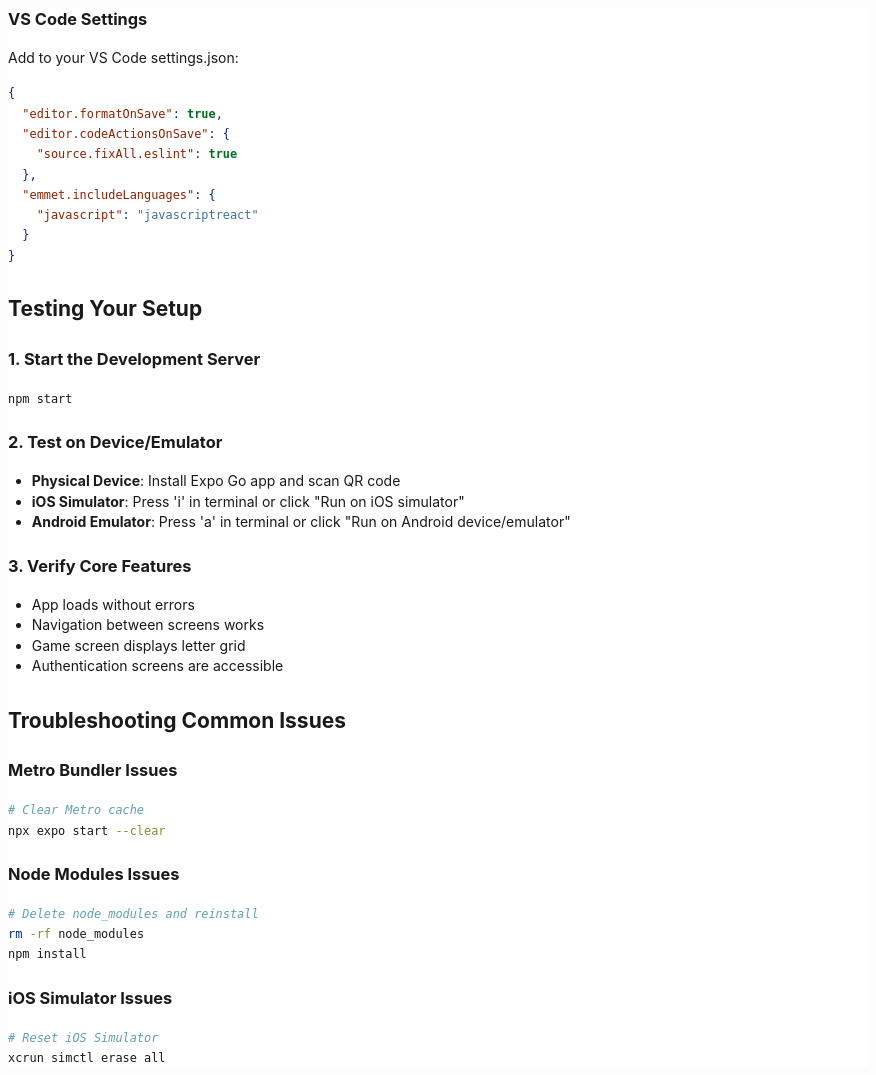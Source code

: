 ### VS Code Settings
Add to your VS Code settings.json:
```json
{
  "editor.formatOnSave": true,
  "editor.codeActionsOnSave": {
    "source.fixAll.eslint": true
  },
  "emmet.includeLanguages": {
    "javascript": "javascriptreact"
  }
}
```

## Testing Your Setup

### 1. Start the Development Server
```bash
npm start
```

### 2. Test on Device/Emulator
- **Physical Device**: Install Expo Go app and scan QR code
- **iOS Simulator**: Press 'i' in terminal or click "Run on iOS simulator"
- **Android Emulator**: Press 'a' in terminal or click "Run on Android device/emulator"

### 3. Verify Core Features
- App loads without errors
- Navigation between screens works
- Game screen displays letter grid
- Authentication screens are accessible

## Troubleshooting Common Issues

### Metro Bundler Issues
```bash
# Clear Metro cache
npx expo start --clear
```

### Node Modules Issues
```bash
# Delete node_modules and reinstall
rm -rf node_modules
npm install
```

### iOS Simulator Issues
```bash
# Reset iOS Simulator
xcrun simctl erase all
```
